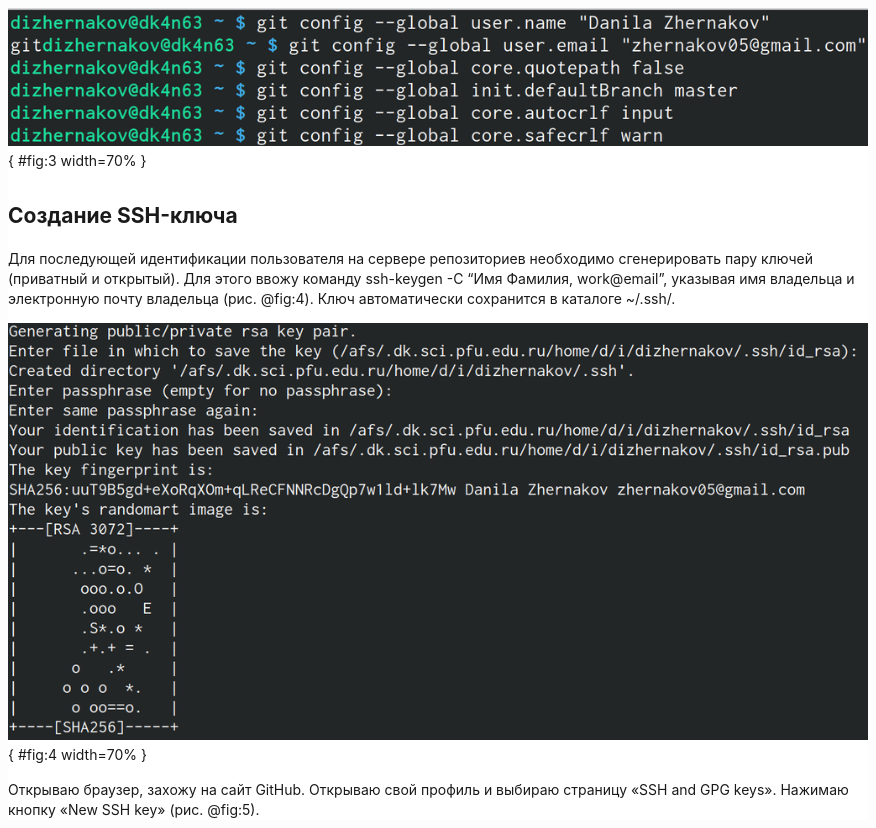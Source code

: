![Предварительная настройка Git](image/3.png){ #fig:3 width=70% }

## Создание SSH-ключа

Для последующей идентификации пользователя на сервере репозиториев необходимо сгенерировать пару ключей (приватный и открытый). Для этого ввожу команду ssh-keygen -C “Имя Фамилия, work@email”, указывая имя владельца и электронную почту владельца (рис. @fig:4). Ключ автоматически сохранится в каталоге ~/.ssh/.

![Генерация SSH-ключа](image/4.png){ #fig:4 width=70% }

Открываю браузер, захожу на сайт GitHub. Открываю свой профиль и выбираю страницу «SSH and GPG keys». Нажимаю кнопку «New SSH key» (рис. @fig:5).
